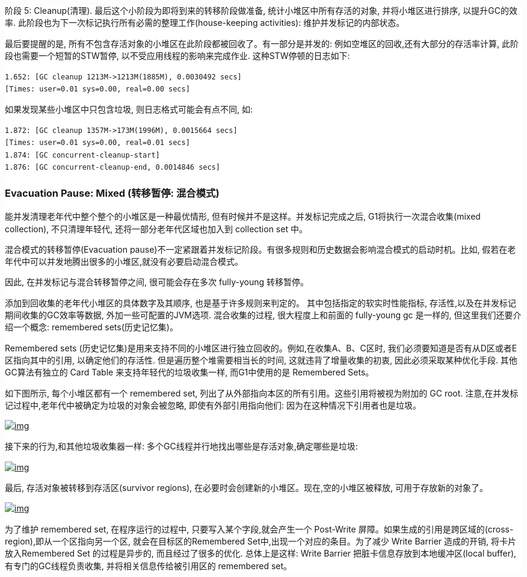 阶段 5: Cleanup(清理). 最后这个小阶段为即将到来的转移阶段做准备, 统计小堆区中所有存活的对象, 并将小堆区进行排序, 以提升GC的效率. 此阶段也为下一次标记执行所有必需的整理工作(house-keeping activities): 维护并发标记的内部状态。

最后要提醒的是, 所有不包含存活对象的小堆区在此阶段都被回收了。有一部分是并发的: 例如空堆区的回收,还有大部分的存活率计算, 此阶段也需要一个短暂的STW暂停, 以不受应用线程的影响来完成作业. 这种STW停顿的日志如下:

```less
1.652: [GC cleanup 1213M->1213M(1885M), 0.0030492 secs]
[Times: user=0.01 sys=0.00, real=0.00 secs]
```

如果发现某些小堆区中只包含垃圾, 则日志格式可能会有点不同, 如:
​

```less
1.872: [GC cleanup 1357M->173M(1996M), 0.0015664 secs] 
[Times: user=0.01 sys=0.00, real=0.01 secs] 
1.874: [GC concurrent-cleanup-start] 
1.876: [GC concurrent-cleanup-end, 0.0014846 secs]
```



### Evacuation Pause: Mixed (转移暂停: 混合模式)

能并发清理老年代中整个整个的小堆区是一种最优情形, 但有时候并不是这样。并发标记完成之后, G1将执行一次混合收集(mixed collection), 不只清理年轻代, 还将一部分老年代区域也加入到 collection set 中。

混合模式的转移暂停(Evacuation pause)不一定紧跟着并发标记阶段。有很多规则和历史数据会影响混合模式的启动时机。比如, 假若在老年代中可以并发地腾出很多的小堆区,就没有必要启动混合模式。

因此, 在并发标记与混合转移暂停之间, 很可能会存在多次 fully-young 转移暂停。

添加到回收集的老年代小堆区的具体数字及其顺序, 也是基于许多规则来判定的。 其中包括指定的软实时性能指标, 存活性,以及在并发标记期间收集的GC效率等数据, 外加一些可配置的JVM选项. 混合收集的过程, 很大程度上和前面的 fully-young gc 是一样的, 但这里我们还要介绍一个概念: remembered sets(历史记忆集)。

Remembered sets (历史记忆集)是用来支持不同的小堆区进行独立回收的。例如,在收集A、B、C区时, 我们必须要知道是否有从D区或者E区指向其中的引用, 以确定他们的存活性. 但是遍历整个堆需要相当长的时间, 这就违背了增量收集的初衷, 因此必须采取某种优化手段. 其他GC算法有独立的 Card Table 来支持年轻代的垃圾收集一样, 而G1中使用的是 Remembered Sets。

如下图所示, 每个小堆区都有一个 remembered set, 列出了从外部指向本区的所有引用。这些引用将被视为附加的 GC root. 注意,在并发标记过程中,老年代中被确定为垃圾的对象会被忽略, 即使有外部引用指向他们: 因为在这种情况下引用者也是垃圾。

[![img](https://gitee.com/chenssy/blog-home/raw/master/image/201812/gc-xnty/2018122250013.png)](https://gitee.com/chenssy/blog-home/raw/master/image/201812/gc-xnty/2018122250013.png)

接下来的行为,和其他垃圾收集器一样: 多个GC线程并行地找出哪些是存活对象,确定哪些是垃圾:

[![img](https://gitee.com/chenssy/blog-home/raw/master/image/201812/gc-xnty/2018122250014.png)](https://gitee.com/chenssy/blog-home/raw/master/image/201812/gc-xnty/2018122250014.png)

最后, 存活对象被转移到存活区(survivor regions), 在必要时会创建新的小堆区。现在,空的小堆区被释放, 可用于存放新的对象了。

[![img](https://gitee.com/chenssy/blog-home/raw/master/image/201812/gc-xnty/2018122250015.png)](https://gitee.com/chenssy/blog-home/raw/master/image/201812/gc-xnty/2018122250015.png)

为了维护 remembered set, 在程序运行的过程中, 只要写入某个字段,就会产生一个 Post-Write 屏障。如果生成的引用是跨区域的(cross-region),即从一个区指向另一个区, 就会在目标区的Remembered Set中,出现一个对应的条目。为了减少 Write Barrier 造成的开销, 将卡片放入Remembered Set 的过程是异步的, 而且经过了很多的优化. 总体上是这样: Write Barrier 把脏卡信息存放到本地缓冲区(local buffer), 有专门的GC线程负责收集, 并将相关信息传给被引用区的 remembered set。
